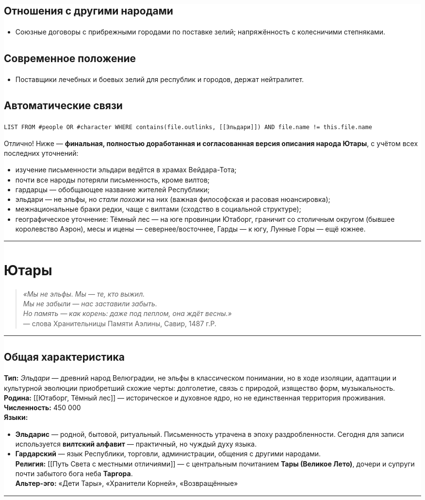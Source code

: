 ## Отношения с другими народами
- Союзные договоры с прибрежными городами по поставке зелий; напряжённость с колесничими степняками.

## Современное положение
- Поставщики лечебных и боевых зелий для республик и городов, держат нейтралитет.

## Автоматические связи
```dataview
LIST FROM #people OR #character WHERE contains(file.outlinks, [[Эльдари]]) AND file.name != this.file.name
```

Отлично! Ниже — **финальная, полностью доработанная и согласованная версия описания народа Ютары**, с учётом всех последних уточнений:

- изучение письменности эльдари ведётся в храмах Вейдара-Тота;
- почти все народы потеряли письменность, кроме вилтов;
- гардарцы — обобщающее название жителей Республики;
- эльдари — не эльфы, но *стали похожи* на них (важная философская и расовая нюансировка);
- межнациональные браки редки, чаще с вилтами (сходство в социальной структуре);
- географическое уточнение: Тёмный лес — на юге провинции Ютаборг, граничит со столичным округом (бывшее королевство Аэрон), месы и ицены — севернее/восточнее, Гарды — к югу, Лунные Горы — ещё южнее.

---

# Ютары

> *«Мы не эльфы. Мы — те, кто выжил.  
> Мы не забыли — нас заставили забыть.  
> Но память — как корень: даже под пеплом, она ждёт весны.»*  
> — слова Хранительницы Памяти Аэлины, Савир, 1487 г.Р.

---

## Общая характеристика

**Тип:** *Эльдари* — древний народ Велюградии, не эльфы в классическом понимании, но в ходе изоляции, адаптации и культурной эволюции приобретший схожие черты: долголетие, связь с природой, изящество форм, музыкальность.  
**Родина:** [[Ютаборг, Тёмный лес]] — историческое и духовное ядро, но не единственная территория проживания.  
**Численность:** 450 000  
**Языки:**  
- **Эльдарис** — родной, бытовой, ритуальный. Письменность утрачена в эпоху раздробленности. Сегодня для записи используется **вилтский алфавит** — практичный, но чуждый духу языка.  
- **Гардарский** — язык Республики, торговли, администрации, общения с другими народами.  
**Религия:** [[Путь Света с местными отличиями]] — с центральным почитанием **Тары (Великое Лето)**, дочери и супруги почти забытого бога неба **Таргора**.  
**Альтер-эго:** «Дети Тары», «Хранители Корней», «Возвращённые»

---